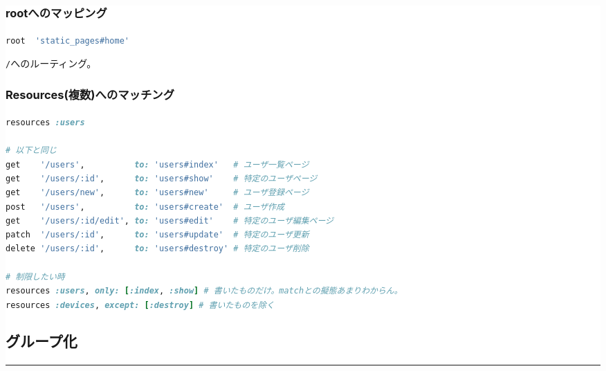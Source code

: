 ### rootへのマッピング
```rb
root  'static_pages#home'
```
`/`へのルーティング。

### Resources(複数)へのマッチング
```rb
resources :users

# 以下と同じ
get    '/users',          to: 'users#index'   # ユーザ一覧ページ
get    '/users/:id',      to: 'users#show'    # 特定のユーザページ
get    '/users/new',      to: 'users#new'     # ユーザ登録ページ
post   '/users',          to: 'users#create'  # ユーザ作成
get    '/users/:id/edit', to: 'users#edit'    # 特定のユーザ編集ページ
patch  '/users/:id',      to: 'users#update'  # 特定のユーザ更新
delete '/users/:id',      to: 'users#destroy' # 特定のユーザ削除

# 制限したい時
resources :users, only: [:index, :show] # 書いたものだけ。matchとの擬態あまりわからん。
resources :devices, except: [:destroy] # 書いたものを除く
```

## グループ化
---

